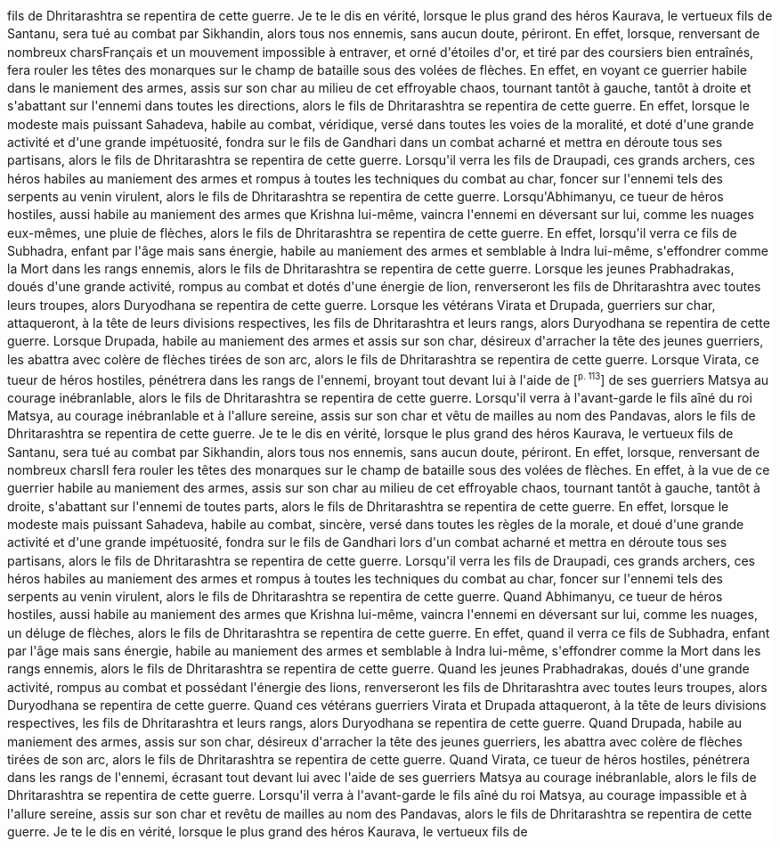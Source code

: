 fils de Dhritarashtra se repentira de cette guerre. Je te le dis en vérité, lorsque le plus grand des héros Kaurava, le vertueux fils de Santanu, sera tué au combat par Sikhandin, alors tous nos ennemis, sans aucun doute, périront. En effet, lorsque, renversant de nombreux charsFrançais et un mouvement impossible à entraver, et orné d'étoiles d'or, et tiré par des coursiers bien entraînés, fera rouler les têtes des monarques sur le champ de bataille sous des volées de flèches. En effet, en voyant ce guerrier habile dans le maniement des armes, assis sur son char au milieu de cet effroyable chaos, tournant tantôt à gauche, tantôt à droite et s'abattant sur l'ennemi dans toutes les directions, alors le fils de Dhritarashtra se repentira de cette guerre. En effet, lorsque le modeste mais puissant Sahadeva, habile au combat, véridique, versé dans toutes les voies de la moralité, et doté d'une grande activité et d'une grande impétuosité, fondra sur le fils de Gandhari dans un combat acharné et mettra en déroute tous ses partisans, alors le fils de Dhritarashtra se repentira de cette guerre. Lorsqu'il verra les fils de Draupadi, ces grands archers, ces héros habiles au maniement des armes et rompus à toutes les techniques du combat au char, foncer sur l'ennemi tels des serpents au venin virulent, alors le fils de Dhritarashtra se repentira de cette guerre. Lorsqu'Abhimanyu, ce tueur de héros hostiles, aussi habile au maniement des armes que Krishna lui-même, vaincra l'ennemi en déversant sur lui, comme les nuages ​​eux-mêmes, une pluie de flèches, alors le fils de Dhritarashtra se repentira de cette guerre. En effet, lorsqu'il verra ce fils de Subhadra, enfant par l'âge mais sans énergie, habile au maniement des armes et semblable à Indra lui-même, s'effondrer comme la Mort dans les rangs ennemis, alors le fils de Dhritarashtra se repentira de cette guerre. Lorsque les jeunes Prabhadrakas, doués d'une grande activité, rompus au combat et dotés d'une énergie de lion, renverseront les fils de Dhritarashtra avec toutes leurs troupes, alors Duryodhana se repentira de cette guerre. Lorsque les vétérans Virata et Drupada, guerriers sur char, attaqueront, à la tête de leurs divisions respectives, les fils de Dhritarashtra et leurs rangs, alors Duryodhana se repentira de cette guerre. Lorsque Drupada, habile au maniement des armes et assis sur son char, désireux d'arracher la tête des jeunes guerriers, les abattra avec colère de flèches tirées de son arc, alors le fils de Dhritarashtra se repentira de cette guerre. Lorsque Virata, ce tueur de héros hostiles, pénétrera dans les rangs de l'ennemi, broyant tout devant lui à l'aide de <span id="p113">[<sup><small>p. 113</small></sup>]</span> de ses guerriers Matsya au courage inébranlable, alors le fils de Dhritarashtra se repentira de cette guerre. Lorsqu'il verra à l'avant-garde le fils aîné du roi Matsya, au courage inébranlable et à l'allure sereine, assis sur son char et vêtu de mailles au nom des Pandavas, alors le fils de Dhritarashtra se repentira de cette guerre. Je te le dis en vérité, lorsque le plus grand des héros Kaurava, le vertueux fils de Santanu, sera tué au combat par Sikhandin, alors tous nos ennemis, sans aucun doute, périront. En effet, lorsque, renversant de nombreux charsIl fera rouler les têtes des monarques sur le champ de bataille sous des volées de flèches. En effet, à la vue de ce guerrier habile au maniement des armes, assis sur son char au milieu de cet effroyable chaos, tournant tantôt à gauche, tantôt à droite, s'abattant sur l'ennemi de toutes parts, alors le fils de Dhritarashtra se repentira de cette guerre. En effet, lorsque le modeste mais puissant Sahadeva, habile au combat, sincère, versé dans toutes les règles de la morale, et doué d'une grande activité et d'une grande impétuosité, fondra sur le fils de Gandhari lors d'un combat acharné et mettra en déroute tous ses partisans, alors le fils de Dhritarashtra se repentira de cette guerre. Lorsqu'il verra les fils de Draupadi, ces grands archers, ces héros habiles au maniement des armes et rompus à toutes les techniques du combat au char, foncer sur l'ennemi tels des serpents au venin virulent, alors le fils de Dhritarashtra se repentira de cette guerre. Quand Abhimanyu, ce tueur de héros hostiles, aussi habile au maniement des armes que Krishna lui-même, vaincra l'ennemi en déversant sur lui, comme les nuages, un déluge de flèches, alors le fils de Dhritarashtra se repentira de cette guerre. En effet, quand il verra ce fils de Subhadra, enfant par l'âge mais sans énergie, habile au maniement des armes et semblable à Indra lui-même, s'effondrer comme la Mort dans les rangs ennemis, alors le fils de Dhritarashtra se repentira de cette guerre. Quand les jeunes Prabhadrakas, doués d'une grande activité, rompus au combat et possédant l'énergie des lions, renverseront les fils de Dhritarashtra avec toutes leurs troupes, alors Duryodhana se repentira de cette guerre. Quand ces vétérans guerriers Virata et Drupada attaqueront, à la tête de leurs divisions respectives, les fils de Dhritarashtra et leurs rangs, alors Duryodhana se repentira de cette guerre. Quand Drupada, habile au maniement des armes, assis sur son char, désireux d'arracher la tête des jeunes guerriers, les abattra avec colère de flèches tirées de son arc, alors le fils de Dhritarashtra se repentira de cette guerre. Quand Virata, ce tueur de héros hostiles, pénétrera dans les rangs de l'ennemi, écrasant tout devant lui avec l'aide de ses guerriers Matsya au courage inébranlable, alors le fils de Dhritarashtra se repentira de cette guerre. Lorsqu'il verra à l'avant-garde le fils aîné du roi Matsya, au courage impassible et à l'allure sereine, assis sur son char et revêtu de mailles au nom des Pandavas, alors le fils de Dhritarashtra se repentira de cette guerre. Je te le dis en vérité, lorsque le plus grand des héros Kaurava, le vertueux fils de